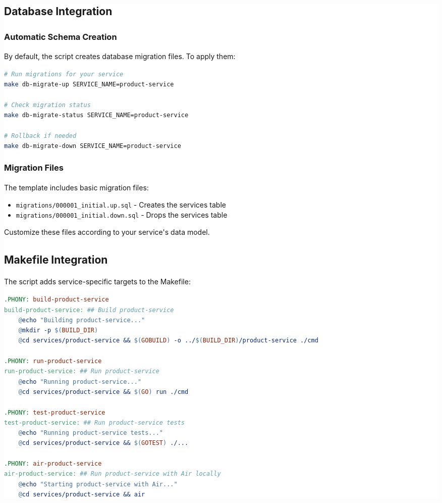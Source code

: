## Database Integration

### Automatic Schema Creation

By default, the script creates database migration files. To apply them:

```bash
# Run migrations for your service
make db-migrate-up SERVICE_NAME=product-service

# Check migration status
make db-migrate-status SERVICE_NAME=product-service

# Rollback if needed
make db-migrate-down SERVICE_NAME=product-service
```

### Migration Files

The template includes basic migration files:

- `migrations/000001_initial.up.sql` - Creates the services table
- `migrations/000001_initial.down.sql` - Drops the services table

Customize these files according to your service's data model.

## Makefile Integration

The script adds service-specific targets to the Makefile:

```makefile
.PHONY: build-product-service
build-product-service: ## Build product-service
	@echo "Building product-service..."
	@mkdir -p $(BUILD_DIR)
	@cd services/product-service && $(GOBUILD) -o ../$(BUILD_DIR)/product-service ./cmd

.PHONY: run-product-service
run-product-service: ## Run product-service
	@echo "Running product-service..."
	@cd services/product-service && $(GO) run ./cmd

.PHONY: test-product-service
test-product-service: ## Run product-service tests
	@echo "Running product-service tests..."
	@cd services/product-service && $(GOTEST) ./...

.PHONY: air-product-service
air-product-service: ## Run product-service with Air locally
	@echo "Starting product-service with Air..."
	@cd services/product-service && air
```
